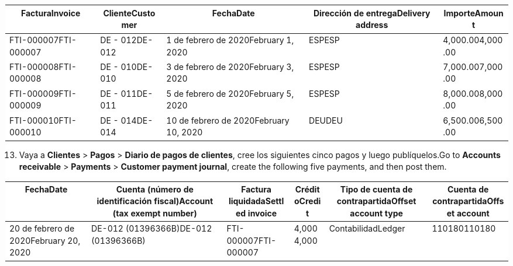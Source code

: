 | <span data-ttu-id="a8c5c-301">**Factura**</span><span class="sxs-lookup"><span data-stu-id="a8c5c-301">**Invoice**</span></span> | <span data-ttu-id="a8c5c-302">**Cliente**</span><span class="sxs-lookup"><span data-stu-id="a8c5c-302">**Customer**</span></span> | <span data-ttu-id="a8c5c-303">**Fecha**</span><span class="sxs-lookup"><span data-stu-id="a8c5c-303">**Date**</span></span>          | <span data-ttu-id="a8c5c-304">**Dirección de entrega**</span><span class="sxs-lookup"><span data-stu-id="a8c5c-304">**Delivery address**</span></span> | <span data-ttu-id="a8c5c-305">**Importe**</span><span class="sxs-lookup"><span data-stu-id="a8c5c-305">**Amount**</span></span> |
|-------------|--------------|-------------------|----------------------|------------|
| <span data-ttu-id="a8c5c-306">FTI-000007</span><span class="sxs-lookup"><span data-stu-id="a8c5c-306">FTI-000007</span></span>  | <span data-ttu-id="a8c5c-307">DE - 012</span><span class="sxs-lookup"><span data-stu-id="a8c5c-307">DE-012</span></span>       | <span data-ttu-id="a8c5c-308">1 de febrero de 2020</span><span class="sxs-lookup"><span data-stu-id="a8c5c-308">February 1, 2020</span></span>  | <span data-ttu-id="a8c5c-309">ESP</span><span class="sxs-lookup"><span data-stu-id="a8c5c-309">ESP</span></span>                  | <span data-ttu-id="a8c5c-310">4,000.00</span><span class="sxs-lookup"><span data-stu-id="a8c5c-310">4,000.00</span></span>   |
| <span data-ttu-id="a8c5c-311">FTI-000008</span><span class="sxs-lookup"><span data-stu-id="a8c5c-311">FTI-000008</span></span>  | <span data-ttu-id="a8c5c-312">DE - 010</span><span class="sxs-lookup"><span data-stu-id="a8c5c-312">DE-010</span></span>       | <span data-ttu-id="a8c5c-313">3 de febrero de 2020</span><span class="sxs-lookup"><span data-stu-id="a8c5c-313">February 3, 2020</span></span>  | <span data-ttu-id="a8c5c-314">ESP</span><span class="sxs-lookup"><span data-stu-id="a8c5c-314">ESP</span></span>                  | <span data-ttu-id="a8c5c-315">7,000.00</span><span class="sxs-lookup"><span data-stu-id="a8c5c-315">7,000.00</span></span>   |
| <span data-ttu-id="a8c5c-316">FTI-000009</span><span class="sxs-lookup"><span data-stu-id="a8c5c-316">FTI-000009</span></span>  | <span data-ttu-id="a8c5c-317">DE - 011</span><span class="sxs-lookup"><span data-stu-id="a8c5c-317">DE-011</span></span>       | <span data-ttu-id="a8c5c-318">5 de febrero de 2020</span><span class="sxs-lookup"><span data-stu-id="a8c5c-318">February 5, 2020</span></span>  | <span data-ttu-id="a8c5c-319">ESP</span><span class="sxs-lookup"><span data-stu-id="a8c5c-319">ESP</span></span>                  | <span data-ttu-id="a8c5c-320">8,000.00</span><span class="sxs-lookup"><span data-stu-id="a8c5c-320">8,000.00</span></span>   |
| <span data-ttu-id="a8c5c-321">FTI-000010</span><span class="sxs-lookup"><span data-stu-id="a8c5c-321">FTI-000010</span></span>  | <span data-ttu-id="a8c5c-322">DE - 014</span><span class="sxs-lookup"><span data-stu-id="a8c5c-322">DE-014</span></span>       | <span data-ttu-id="a8c5c-323">10 de febrero de 2020</span><span class="sxs-lookup"><span data-stu-id="a8c5c-323">February 10, 2020</span></span> | <span data-ttu-id="a8c5c-324">DEU</span><span class="sxs-lookup"><span data-stu-id="a8c5c-324">DEU</span></span>                  | <span data-ttu-id="a8c5c-325">6,500.00</span><span class="sxs-lookup"><span data-stu-id="a8c5c-325">6,500.00</span></span>   |

13. <span data-ttu-id="a8c5c-326">Vaya a **Clientes** \> **Pagos** \> **Diario de pagos de clientes**, cree los siguientes cinco pagos y luego publíquelos.</span><span class="sxs-lookup"><span data-stu-id="a8c5c-326">Go to **Accounts receivable** \> **Payments** \> **Customer payment journal**, create the following five payments, and then post them.</span></span>

| <span data-ttu-id="a8c5c-327">**Fecha**</span><span class="sxs-lookup"><span data-stu-id="a8c5c-327">**Date**</span></span>          | <span data-ttu-id="a8c5c-328">**Cuenta (número de identificación fiscal)**</span><span class="sxs-lookup"><span data-stu-id="a8c5c-328">**Account (tax exempt number)**</span></span> | <span data-ttu-id="a8c5c-329">**Factura liquidada**</span><span class="sxs-lookup"><span data-stu-id="a8c5c-329">**Settled invoice**</span></span> | <span data-ttu-id="a8c5c-330">**Crédito**</span><span class="sxs-lookup"><span data-stu-id="a8c5c-330">**Credit**</span></span> | <span data-ttu-id="a8c5c-331">**Tipo de cuenta de contrapartida**</span><span class="sxs-lookup"><span data-stu-id="a8c5c-331">**Offset account type**</span></span> | <span data-ttu-id="a8c5c-332">**Cuenta de contrapartida**</span><span class="sxs-lookup"><span data-stu-id="a8c5c-332">**Offset account**</span></span> |
|-------------------|---------------------------------|---------------------|------------|-------------------------|--------------------|
| <span data-ttu-id="a8c5c-333">20 de febrero de 2020</span><span class="sxs-lookup"><span data-stu-id="a8c5c-333">February 20, 2020</span></span> | <span data-ttu-id="a8c5c-334">DE-012 (01396366B)</span><span class="sxs-lookup"><span data-stu-id="a8c5c-334">DE-012 (01396366B)</span></span>              | <span data-ttu-id="a8c5c-335">FTI-000007</span><span class="sxs-lookup"><span data-stu-id="a8c5c-335">FTI-000007</span></span>          | <span data-ttu-id="a8c5c-336">4,000</span><span class="sxs-lookup"><span data-stu-id="a8c5c-336">4,000</span></span>      | <span data-ttu-id="a8c5c-337">Contabilidad</span><span class="sxs-lookup"><span data-stu-id="a8c5c-337">Ledger</span></span>                  | <span data-ttu-id="a8c5c-338">110180</span><span class="sxs-lookup"><span data-stu-id="a8c5c-338">110180</span></span>             |